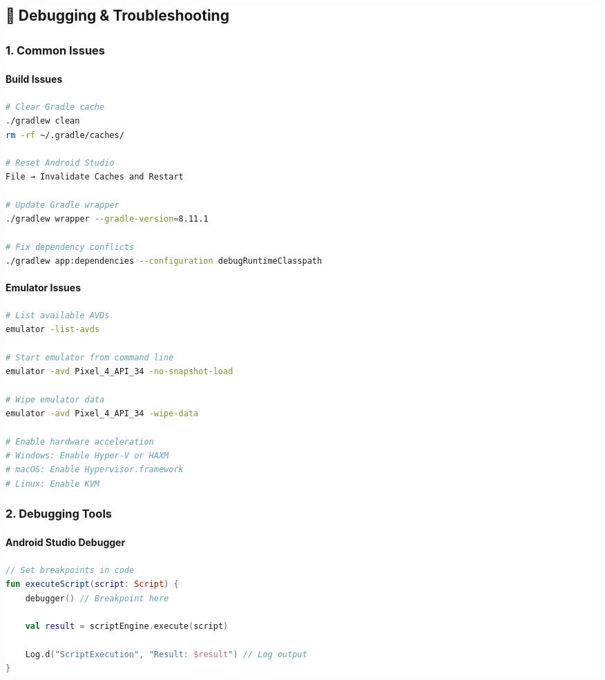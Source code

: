 
## 🐛 **Debugging & Troubleshooting**

### **1. Common Issues**

#### **Build Issues**
```bash
# Clear Gradle cache
./gradlew clean
rm -rf ~/.gradle/caches/

# Reset Android Studio
File → Invalidate Caches and Restart

# Update Gradle wrapper
./gradlew wrapper --gradle-version=8.11.1

# Fix dependency conflicts
./gradlew app:dependencies --configuration debugRuntimeClasspath
```

#### **Emulator Issues**
```bash
# List available AVDs
emulator -list-avds

# Start emulator from command line
emulator -avd Pixel_4_API_34 -no-snapshot-load

# Wipe emulator data
emulator -avd Pixel_4_API_34 -wipe-data

# Enable hardware acceleration
# Windows: Enable Hyper-V or HAXM
# macOS: Enable Hypervisor.framework
# Linux: Enable KVM
```

### **2. Debugging Tools**

#### **Android Studio Debugger**
```kotlin
// Set breakpoints in code
fun executeScript(script: Script) {
    debugger() // Breakpoint here
    
    val result = scriptEngine.execute(script)
    
    Log.d("ScriptExecution", "Result: $result") // Log output
}
```
